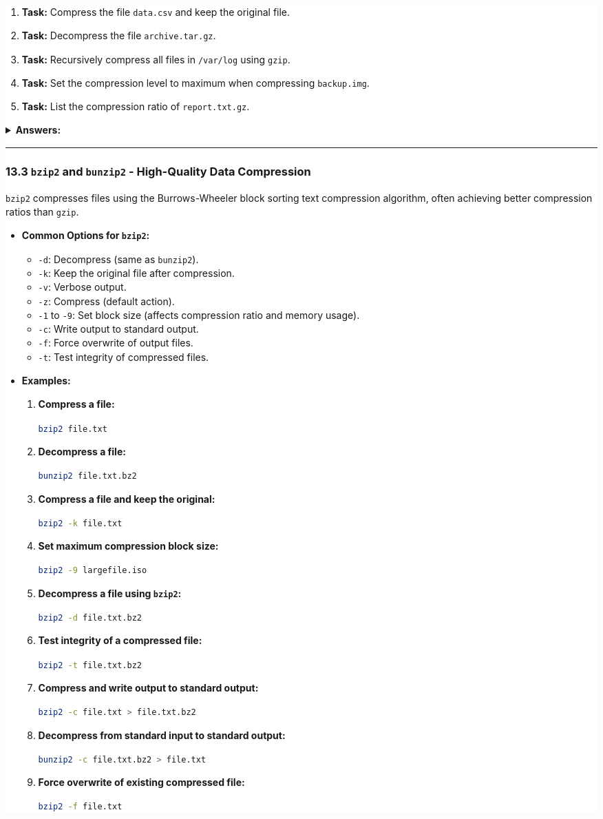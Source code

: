 1. **Task:** Compress the file `data.csv` and keep the original file.

2. **Task:** Decompress the file `archive.tar.gz`.

3. **Task:** Recursively compress all files in `/var/log` using `gzip`.

4. **Task:** Set the compression level to maximum when compressing `backup.img`.

5. **Task:** List the compression ratio of `report.txt.gz`.

<details><summary><strong>Answers:</strong></summary></details>

---

### **13.3 `bzip2` and `bunzip2` - High-Quality Data Compression**

`bzip2` compresses files using the Burrows-Wheeler block sorting text compression algorithm, often achieving better compression ratios than `gzip`.

- **Common Options for `bzip2`:**
  - `-d`: Decompress (same as `bunzip2`).
  - `-k`: Keep the original file after compression.
  - `-v`: Verbose output.
  - `-z`: Compress (default action).
  - `-1` to `-9`: Set block size (affects compression ratio and memory usage).
  - `-c`: Write output to standard output.
  - `-f`: Force overwrite of output files.
  - `-t`: Test integrity of compressed files.

- **Examples:**
  1. **Compress a file:**
     ```bash
     bzip2 file.txt
     ```
  2. **Decompress a file:**
     ```bash
     bunzip2 file.txt.bz2
     ```
  3. **Compress a file and keep the original:**
     ```bash
     bzip2 -k file.txt
     ```
  4. **Set maximum compression block size:**
     ```bash
     bzip2 -9 largefile.iso
     ```
  5. **Decompress a file using `bzip2`:**
     ```bash
     bzip2 -d file.txt.bz2
     ```
  6. **Test integrity of a compressed file:**
     ```bash
     bzip2 -t file.txt.bz2
     ```
  7. **Compress and write output to standard output:**
     ```bash
     bzip2 -c file.txt > file.txt.bz2
     ```
  8. **Decompress from standard input to standard output:**
     ```bash
     bunzip2 -c file.txt.bz2 > file.txt
     ```
  9. **Force overwrite of existing compressed file:**
     ```bash
     bzip2 -f file.txt
     ```